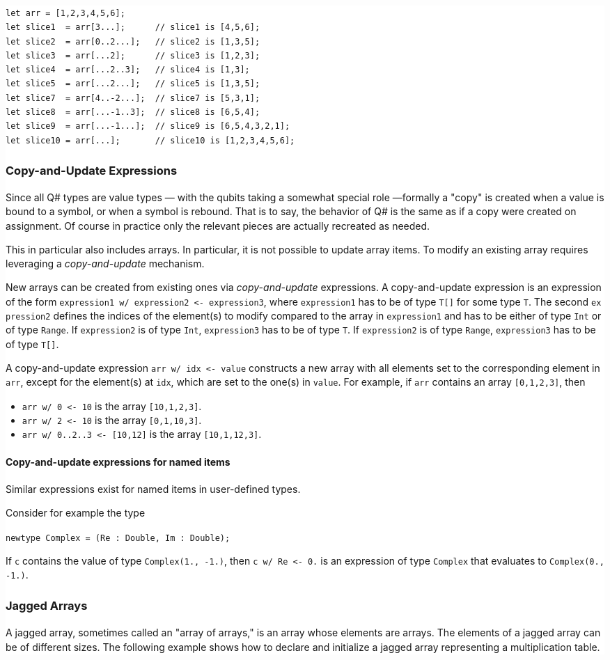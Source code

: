 ```qsharp
let arr = [1,2,3,4,5,6];
let slice1  = arr[3...];      // slice1 is [4,5,6];
let slice2  = arr[0..2...];   // slice2 is [1,3,5];
let slice3  = arr[...2];      // slice3 is [1,2,3];
let slice4  = arr[...2..3];   // slice4 is [1,3];
let slice5  = arr[...2...];   // slice5 is [1,3,5];
let slice7  = arr[4..-2...];  // slice7 is [5,3,1];
let slice8  = arr[...-1..3];  // slice8 is [6,5,4];
let slice9  = arr[...-1...];  // slice9 is [6,5,4,3,2,1];
let slice10 = arr[...];       // slice10 is [1,2,3,4,5,6];
```

### Copy-and-Update Expressions

Since all Q# types are value types — with the qubits taking a somewhat special role —formally a "copy" is created when a value is bound to a symbol, or when a symbol is rebound. 
That is to say, the behavior of Q# is the same as if a copy were created on assignment.
Of course in practice only the relevant pieces are actually recreated as needed. 

This in particular also includes arrays.
In particular, it is not possible to update array items. 
To modify an existing array requires leveraging a *copy-and-update* mechanism.

New arrays can be created from existing ones via *copy-and-update* expressions.
A copy-and-update expression is an expression of the form `expression1 w/ expression2 <- expression3`, where `expression1` has to be of type `T[]` for some type `T`.
The second `expression2` defines the indices of the element(s) to modify compared to the array in `expression1` and has to be either of type `Int` or of type `Range`.
If `expression2` is of type `Int`, `expression3` has to be of type `T`. If `expression2` is of type `Range`, `expression3` has to be of type `T[]`.

A copy-and-update expression `arr w/ idx <- value` constructs a new array with all elements set to the corresponding element in `arr`, except for the element(s) at `idx`, which are set to the one(s) in `value`. 
For example, if `arr` contains an array `[0,1,2,3]`, then 
- `arr w/ 0 <- 10` is the array `[10,1,2,3]`.
- `arr w/ 2 <- 10` is the array `[0,1,10,3]`.
- `arr w/ 0..2..3 <- [10,12]` is the array `[10,1,12,3]`.

#### Copy-and-update expressions for named items

Similar expressions exist for named items in user-defined types. 

Consider for example the type 

```qsharp
newtype Complex = (Re : Double, Im : Double);
```
If `c` contains the value of type `Complex(1., -1.)`, then `c w/ Re <- 0.` is an expression of type `Complex` that evaluates to `Complex(0., -1.)`.

### Jagged Arrays

A jagged array, sometimes called an "array of arrays," is an array whose elements are arrays.
The elements of a jagged array can be of different sizes.
The following example shows how to declare and initialize a jagged array representing a multiplication table.
